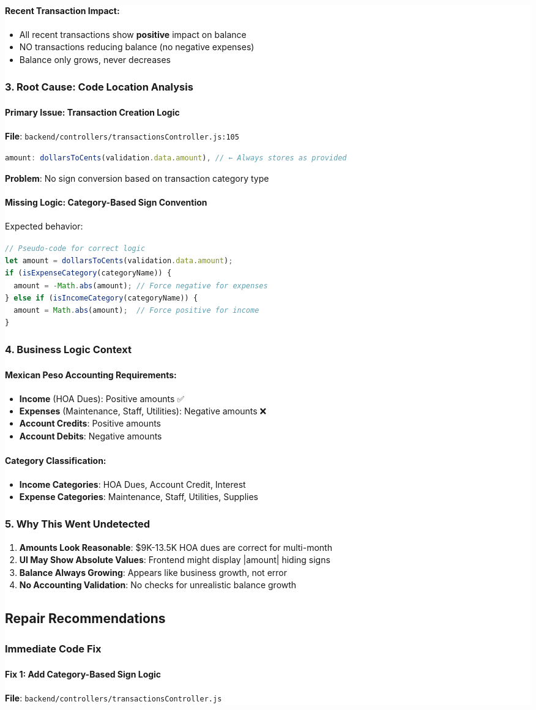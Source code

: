 #### Recent Transaction Impact:
- All recent transactions show **positive** impact on balance
- NO transactions reducing balance (no negative expenses)
- Balance only grows, never decreases

### 3. Root Cause: Code Location Analysis

#### Primary Issue: Transaction Creation Logic

**File**: `backend/controllers/transactionsController.js:105`
```javascript
amount: dollarsToCents(validation.data.amount), // ← Always stores as provided
```

**Problem**: No sign conversion based on transaction category type

#### Missing Logic: Category-Based Sign Convention
Expected behavior:
```javascript
// Pseudo-code for correct logic
let amount = dollarsToCents(validation.data.amount);
if (isExpenseCategory(categoryName)) {
  amount = -Math.abs(amount); // Force negative for expenses
} else if (isIncomeCategory(categoryName)) {
  amount = Math.abs(amount);  // Force positive for income
}
```

### 4. Business Logic Context

#### Mexican Peso Accounting Requirements:
- **Income** (HOA Dues): Positive amounts ✅
- **Expenses** (Maintenance, Staff, Utilities): Negative amounts ❌
- **Account Credits**: Positive amounts
- **Account Debits**: Negative amounts

#### Category Classification:
- **Income Categories**: HOA Dues, Account Credit, Interest
- **Expense Categories**: Maintenance, Staff, Utilities, Supplies

### 5. Why This Went Undetected

1. **Amounts Look Reasonable**: $9K-13.5K HOA dues are correct for multi-month
2. **UI May Show Absolute Values**: Frontend might display |amount| hiding signs
3. **Balance Always Growing**: Appears like business growth, not error
4. **No Accounting Validation**: No checks for unrealistic balance growth

## Repair Recommendations

### Immediate Code Fix

#### Fix 1: Add Category-Based Sign Logic
**File**: `backend/controllers/transactionsController.js`
